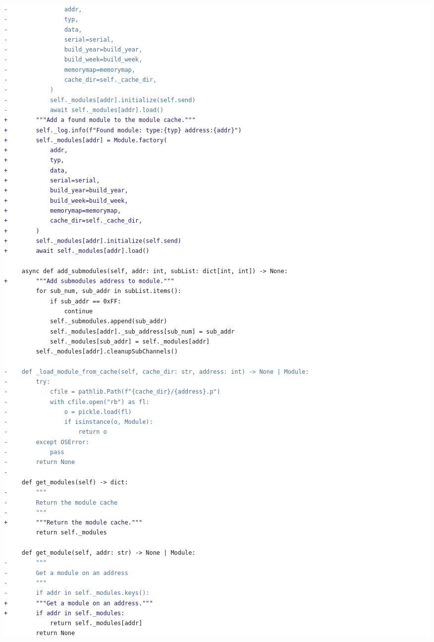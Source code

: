 ```diff
-                addr,
-                typ,
-                data,
-                serial=serial,
-                build_year=build_year,
-                build_week=build_week,
-                memorymap=memorymap,
-                cache_dir=self._cache_dir,
-            )
-            self._modules[addr].initialize(self.send)
-            await self._modules[addr].load()
+        """Add a found module to the module cache."""
+        self._log.info(f"Found module: type:{typ} address:{addr}")
+        self._modules[addr] = Module.factory(
+            addr,
+            typ,
+            data,
+            serial=serial,
+            build_year=build_year,
+            build_week=build_week,
+            memorymap=memorymap,
+            cache_dir=self._cache_dir,
+        )
+        self._modules[addr].initialize(self.send)
+        await self._modules[addr].load()
 
     async def add_submodules(self, addr: int, subList: dict[int, int]) -> None:
+        """Add submodules address to module."""
         for sub_num, sub_addr in subList.items():
             if sub_addr == 0xFF:
                 continue
             self._submodules.append(sub_addr)
             self._modules[addr]._sub_address[sub_num] = sub_addr
             self._modules[sub_addr] = self._modules[addr]
         self._modules[addr].cleanupSubChannels()
 
-    def _load_module_from_cache(self, cache_dir: str, address: int) -> None | Module:
-        try:
-            cfile = pathlib.Path(f"{cache_dir}/{address}.p")
-            with cfile.open("rb") as fl:
-                o = pickle.load(fl)
-                if isinstance(o, Module):
-                    return o
-        except OSError:
-            pass
-        return None
-
     def get_modules(self) -> dict:
-        """
-        Return the module cache
-        """
+        """Return the module cache."""
         return self._modules
 
     def get_module(self, addr: str) -> None | Module:
-        """
-        Get a module on an address
-        """
-        if addr in self._modules.keys():
+        """Get a module on an address."""
+        if addr in self._modules:
             return self._modules[addr]
         return None
```